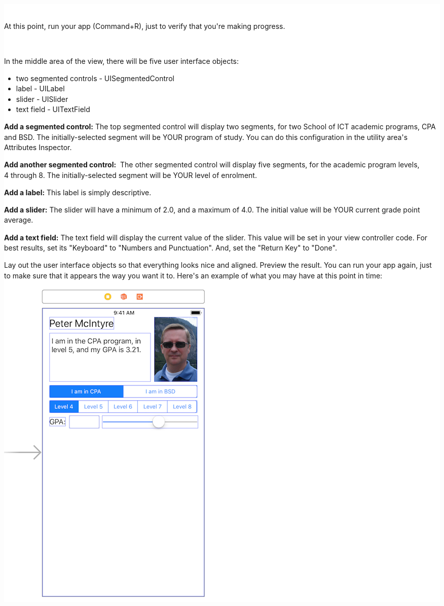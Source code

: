 <br>

At this point, run your app (Command+R), just to verify that you're making progress. 

<br>

In the middle area of the view, there will be five user interface objects:
* two segmented controls - UISegmentedControl  
* label - UILabel  
* slider - UISlider  
* text field - UITextField  

**Add a segmented control:** The top segmented control will display two segments, for two School of ICT academic programs, CPA and BSD. The initially-selected segment will be YOUR program of study. You can do this configuration in the utility area's Attributes Inspector.  

**Add another segmented control:**  The other segmented control will display five segments, for the academic program levels, 4 through 8. The initially-selected segment will be YOUR level of enrolment.  

**Add a label:** This label is simply descriptive.  

**Add a slider:** The slider will have a minimum of 2.0, and a maximum of 4.0. The initial value will be YOUR current grade point average.  

**Add a text field:** The text field will display the current value of the slider. This value will be set in your view controller code. For best results, set its "Keyboard" to "Numbers and Punctuation". And, set the "Return Key" to "Done". 

Lay out the user interface objects so that everything looks nice and aligned. Preview the result. You can run your app again, just to make sure that it appears the way you want it to. Here's an example of what you may have at this point in time:

![Middle](images/a1-middle-area-items.png)
